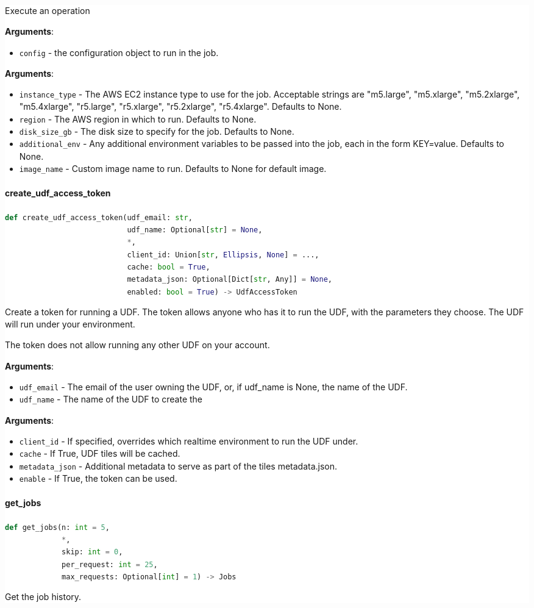 Execute an operation

**Arguments**:

- `config` - the configuration object to run in the job.
  

**Arguments**:

- `instance_type` - The AWS EC2 instance type to use for the job. Acceptable strings are "m5.large", "m5.xlarge", "m5.2xlarge", "m5.4xlarge", "r5.large", "r5.xlarge", "r5.2xlarge", "r5.4xlarge". Defaults to None.
- `region` - The AWS region in which to run. Defaults to None.
- `disk_size_gb` - The disk size to specify for the job. Defaults to None.
- `additional_env` - Any additional environment variables to be passed into the job, each in the form KEY=value. Defaults to None.
- `image_name` - Custom image name to run. Defaults to None for default image.

#### create\_udf\_access\_token

```python
def create_udf_access_token(udf_email: str,
                            udf_name: Optional[str] = None,
                            *,
                            client_id: Union[str, Ellipsis, None] = ...,
                            cache: bool = True,
                            metadata_json: Optional[Dict[str, Any]] = None,
                            enabled: bool = True) -> UdfAccessToken
```

Create a token for running a UDF. The token allows anyone who has it to run
the UDF, with the parameters they choose. The UDF will run under your environment.

The token does not allow running any other UDF on your account.

**Arguments**:

- `udf_email` - The email of the user owning the UDF, or, if udf_name is None, the name of the UDF.
- `udf_name` - The name of the UDF to create the
  

**Arguments**:

- `client_id` - If specified, overrides which realtime environment to run the UDF under.
- `cache` - If True, UDF tiles will be cached.
- `metadata_json` - Additional metadata to serve as part of the tiles metadata.json.
- `enable` - If True, the token can be used.

#### get\_jobs

```python
def get_jobs(n: int = 5,
             *,
             skip: int = 0,
             per_request: int = 25,
             max_requests: Optional[int] = 1) -> Jobs
```

Get the job history.
